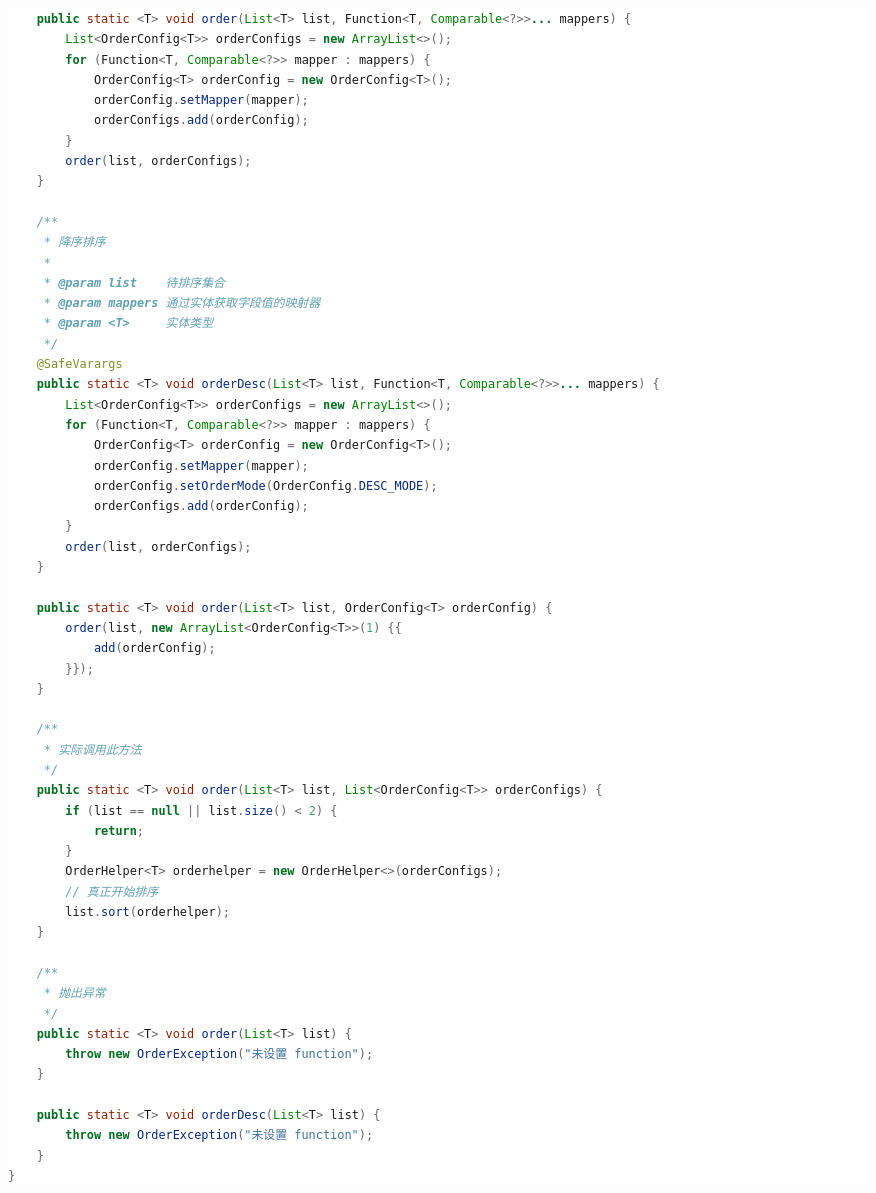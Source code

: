 ```java
    public static <T> void order(List<T> list, Function<T, Comparable<?>>... mappers) {
        List<OrderConfig<T>> orderConfigs = new ArrayList<>();
        for (Function<T, Comparable<?>> mapper : mappers) {
            OrderConfig<T> orderConfig = new OrderConfig<T>();
            orderConfig.setMapper(mapper);
            orderConfigs.add(orderConfig);
        }
        order(list, orderConfigs);
    }

    /**
     * 降序排序
     *
     * @param list    待排序集合
     * @param mappers 通过实体获取字段值的映射器
     * @param <T>     实体类型
     */
    @SafeVarargs
    public static <T> void orderDesc(List<T> list, Function<T, Comparable<?>>... mappers) {
        List<OrderConfig<T>> orderConfigs = new ArrayList<>();
        for (Function<T, Comparable<?>> mapper : mappers) {
            OrderConfig<T> orderConfig = new OrderConfig<T>();
            orderConfig.setMapper(mapper);
            orderConfig.setOrderMode(OrderConfig.DESC_MODE);
            orderConfigs.add(orderConfig);
        }
        order(list, orderConfigs);
    }

    public static <T> void order(List<T> list, OrderConfig<T> orderConfig) {
        order(list, new ArrayList<OrderConfig<T>>(1) {{
            add(orderConfig);
        }});
    }

    /**
     * 实际调用此方法
     */
    public static <T> void order(List<T> list, List<OrderConfig<T>> orderConfigs) {
        if (list == null || list.size() < 2) {
            return;
        }
        OrderHelper<T> orderhelper = new OrderHelper<>(orderConfigs);
        // 真正开始排序
        list.sort(orderhelper);
    }

    /**
     * 抛出异常
     */
    public static <T> void order(List<T> list) {
        throw new OrderException("未设置 function");
    }

    public static <T> void orderDesc(List<T> list) {
        throw new OrderException("未设置 function");
    }
}
```

